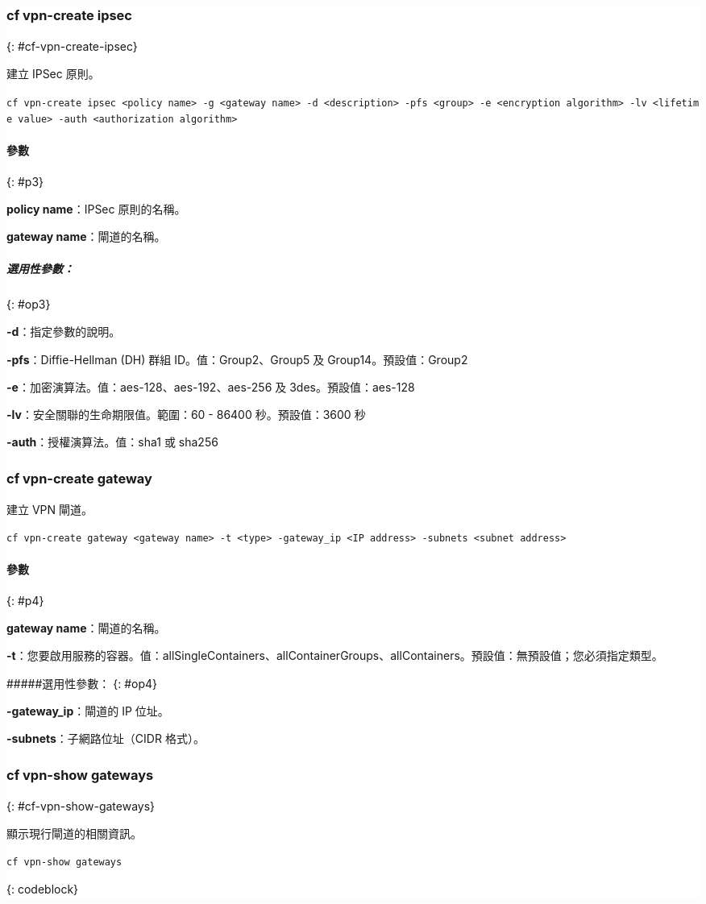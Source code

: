 ### cf vpn-create ipsec
{: #cf-vpn-create-ipsec}

建立 IPSec 原則。
```
cf vpn-create ipsec <policy name> -g <gateway name> -d <description> -pfs <group> -e <encryption algorithm> -lv <lifetime value> -auth <authorization algorithm>
```

#### 參數
{: #p3}

**policy name**：IPSec 原則的名稱。

**gateway name**：閘道的名稱。

##### 選用性參數：
{: #op3}

**-d**：指定參數的說明。

**-pfs**：Diffie-Hellman (DH) 群組 ID。值：Group2、Group5 及 Group14。預設值：Group2

**-e**：加密演算法。值：aes-128、aes-192、aes-256 及 3des。預設值：aes-128

**-lv**：安全關聯的生命期限值。範圍：60 - 86400 秒。預設值：3600 秒

**-auth**：授權演算法。值：sha1 或 sha256

### cf vpn-create gateway

建立 VPN 閘道。

```
cf vpn-create gateway <gateway name> -t <type> -gateway_ip <IP address> -subnets <subnet address>
```
#### 參數
{: #p4}

**gateway name**：閘道的名稱。

**-t**：您要啟用服務的容器。值：allSingleContainers、allContainerGroups、allContainers。預設值：無預設值；您必須指定類型。

#####選用性參數：
{: #op4}

**-gateway_ip**：閘道的 IP 位址。

**-subnets**：子網路位址（CIDR 格式）。

### cf vpn-show gateways
{: #cf-vpn-show-gateways}

顯示現行閘道的相關資訊。
```
cf vpn-show gateways
```
{: codeblock}
